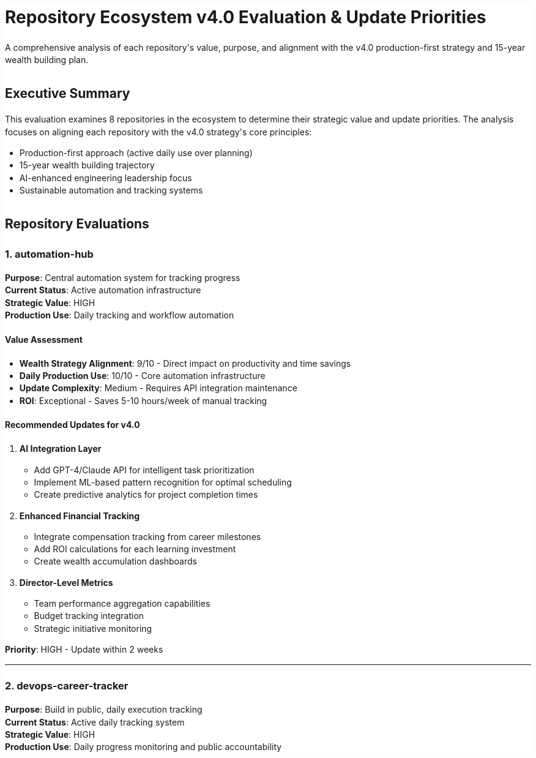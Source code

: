 # Repository Ecosystem v4.0 Evaluation & Update Priorities

A comprehensive analysis of each repository's value, purpose, and alignment with the v4.0 production-first strategy and 15-year wealth building plan.

## Executive Summary

This evaluation examines 8 repositories in the ecosystem to determine their strategic value and update priorities. The analysis focuses on aligning each repository with the v4.0 strategy's core principles:
- Production-first approach (active daily use over planning)
- 15-year wealth building trajectory
- AI-enhanced engineering leadership focus
- Sustainable automation and tracking systems

## Repository Evaluations

### 1. automation-hub
**Purpose**: Central automation system for tracking progress  
**Current Status**: Active automation infrastructure  
**Strategic Value**: HIGH  
**Production Use**: Daily tracking and workflow automation

#### Value Assessment
- **Wealth Strategy Alignment**: 9/10 - Direct impact on productivity and time savings
- **Daily Production Use**: 10/10 - Core automation infrastructure
- **Update Complexity**: Medium - Requires API integration maintenance
- **ROI**: Exceptional - Saves 5-10 hours/week of manual tracking

#### Recommended Updates for v4.0
1. **AI Integration Layer**
   - Add GPT-4/Claude API for intelligent task prioritization
   - Implement ML-based pattern recognition for optimal scheduling
   - Create predictive analytics for project completion times

2. **Enhanced Financial Tracking**
   - Integrate compensation tracking from career milestones
   - Add ROI calculations for each learning investment
   - Create wealth accumulation dashboards

3. **Director-Level Metrics**
   - Team performance aggregation capabilities
   - Budget tracking integration
   - Strategic initiative monitoring

**Priority**: HIGH - Update within 2 weeks

---

### 2. devops-career-tracker
**Purpose**: Build in public, daily execution tracking  
**Current Status**: Active daily tracking system  
**Strategic Value**: HIGH  
**Production Use**: Daily progress monitoring and public accountability
